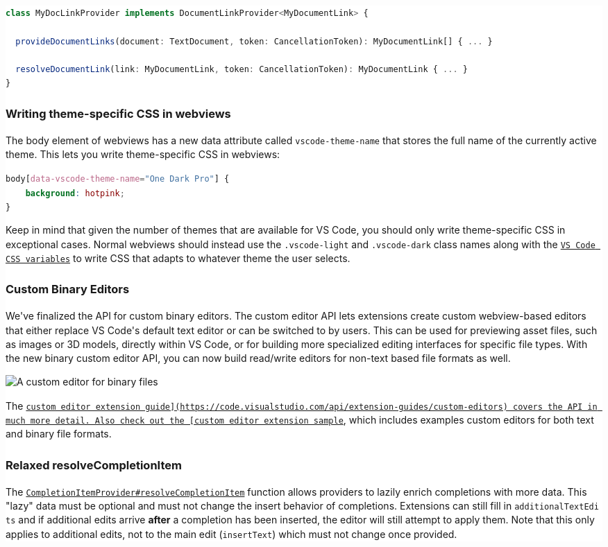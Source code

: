 ```ts
class MyDocLinkProvider implements DocumentLinkProvider<MyDocumentLink> {

  provideDocumentLinks(document: TextDocument, token: CancellationToken): MyDocumentLink[] { ... }

  resolveDocumentLink(link: MyDocumentLink, token: CancellationToken): MyDocumentLink { ... }
}
```

### Writing theme-specific CSS in webviews

The body element of webviews has a new data attribute called `vscode-theme-name`
that stores the full name of the currently active theme. This lets you write
theme-specific CSS in webviews:

```css
body[data-vscode-theme-name="One Dark Pro"] {
	background: hotpink;
}
```

Keep in mind that given the number of themes that are available for VS Code, you
should only write theme-specific CSS in exceptional cases. Normal webviews
should instead use the `.vscode-light` and `.vscode-dark` class names along with
the
[`VS Code CSS variables`](https://code.visualstudio.com/api/extension-guides/webview#theming-webview-content)
to write CSS that adapts to whatever theme the user selects.

### Custom Binary Editors

We've finalized the API for custom binary editors. The custom editor API lets
extensions create custom webview-based editors that either replace VS Code's
default text editor or can be switched to by users. This can be used for
previewing asset files, such as images or 3D models, directly within VS Code, or
for building more specialized editing interfaces for specific file types. With
the new binary custom editor API, you can now build read/write editors for
non-text based file formats as well.

![`A custom editor for binary files`](images/1_46/custom-editor.png)

The
[`custom editor extension guide](https://code.visualstudio.com/api/extension-guides/custom-editors)
covers the API in much more detail. Also check out the
[custom editor extension sample`](https://github.com/microsoft/vscode-extension-samples/tree/main/custom-editor-sample),
which includes examples custom editors for both text and binary file formats.

### Relaxed resolveCompletionItem

The
[`CompletionItemProvider#resolveCompletionItem`](https://github.com/microsoft/vscode/blob/11fda69d237b9aa006eb53da724fa509afe92e0a/src/vs/vscode.d.ts#L3966)
function allows providers to lazily enrich completions with more data. This
"lazy" data must be optional and must not change the insert behavior of
completions. Extensions can still fill in `additionalTextEdits` and if
additional edits arrive **after** a completion has been inserted, the editor
will still attempt to apply them. Note that this only applies to additional
edits, not to the main edit (`insertText`) which must not change once provided.

